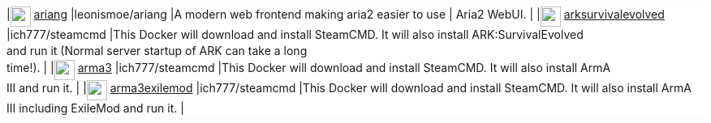 |<img src="https://truecharts.org/img/chart-icons/ariang.png" align="top" width="25" height="25" /> [ariang](https://github.com/truecharts/apps/tree/master/charts/stable/ariang)                                                                           |leonismoe/ariang                              |A modern web frontend making aria2 easier to use | Aria2 WebUI.                                                                                                                                                                                                                                                                                                                                                                                                                                                                                                                                                                                                                                                                                                                                                                                                                                                                                                                                                               |
|<img src="https://truecharts.org/img/chart-icons/arksurvivalevolved.png" align="top" width="25" height="25" /> [arksurvivalevolved](https://github.com/truecharts/apps/tree/master/charts/stable/arksurvivalevolved)                                       |ich777/steamcmd                               |This Docker will download and install SteamCMD. It will also install ARK:SurvivalEvolved<br />and run it (Normal server startup of ARK can take a long<br />time!).                                                                                                                                                                                                                                                                                                                                                                                                                                                                                                                                                                                                                                                                                                                                                                                                                                                           |
|<img src="https://truecharts.org/img/chart-icons/arma3.png" align="top" width="25" height="25" /> [arma3](https://github.com/truecharts/apps/tree/master/charts/stable/arma3)                                                                              |ich777/steamcmd                               |This Docker will download and install SteamCMD. It will also install ArmA<br />III and run it.                                                                                                                                                                                                                                                                                                                                                                                                                                                                                                                                                                                                                                                                                                                                                                                                                                                                                                                                |
|<img src="https://truecharts.org/img/chart-icons/arma3exilemod.png" align="top" width="25" height="25" /> [arma3exilemod](https://github.com/truecharts/apps/tree/master/charts/stable/arma3exilemod)                                                      |ich777/steamcmd                               |This Docker will download and install SteamCMD. It will also install ArmA<br />III including ExileMod and run it.                                                                                                                                                                                                                                                                                                                                                                                                                                                                                                                                                                                                                                                                                                                                                                                                                                                                                                             |